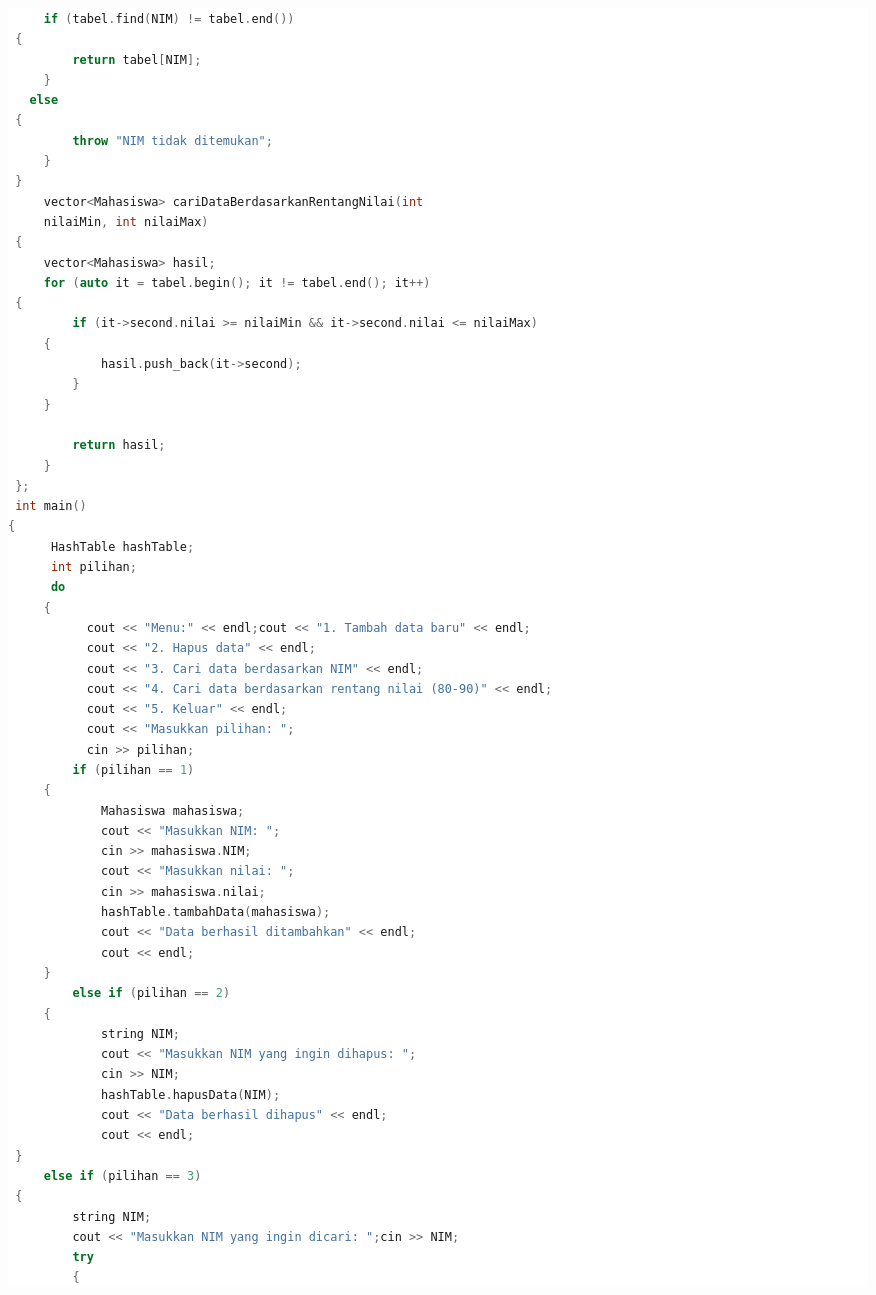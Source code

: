 ```C++
     if (tabel.find(NIM) != tabel.end())
 {
         return tabel[NIM];
     }
   else
 {
         throw "NIM tidak ditemukan";
     }
 }
     vector<Mahasiswa> cariDataBerdasarkanRentangNilai(int
     nilaiMin, int nilaiMax)
 {
     vector<Mahasiswa> hasil;
     for (auto it = tabel.begin(); it != tabel.end(); it++)
 {
         if (it->second.nilai >= nilaiMin && it->second.nilai <= nilaiMax)
     {
             hasil.push_back(it->second);
         }
     }
     
         return hasil;
     }
 };
 int main()
{
      HashTable hashTable;
      int pilihan;
      do
     {
           cout << "Menu:" << endl;cout << "1. Tambah data baru" << endl;
           cout << "2. Hapus data" << endl;
           cout << "3. Cari data berdasarkan NIM" << endl;
           cout << "4. Cari data berdasarkan rentang nilai (80-90)" << endl;
           cout << "5. Keluar" << endl;
           cout << "Masukkan pilihan: ";
           cin >> pilihan;
         if (pilihan == 1)
     {
             Mahasiswa mahasiswa;
             cout << "Masukkan NIM: ";
             cin >> mahasiswa.NIM;
             cout << "Masukkan nilai: ";
             cin >> mahasiswa.nilai;
             hashTable.tambahData(mahasiswa);
             cout << "Data berhasil ditambahkan" << endl;
             cout << endl;
     }
         else if (pilihan == 2)
     {
             string NIM;
             cout << "Masukkan NIM yang ingin dihapus: ";
             cin >> NIM;
             hashTable.hapusData(NIM);
             cout << "Data berhasil dihapus" << endl;
             cout << endl;
 }
     else if (pilihan == 3)
 {
         string NIM;
         cout << "Masukkan NIM yang ingin dicari: ";cin >> NIM;
         try
         {
```